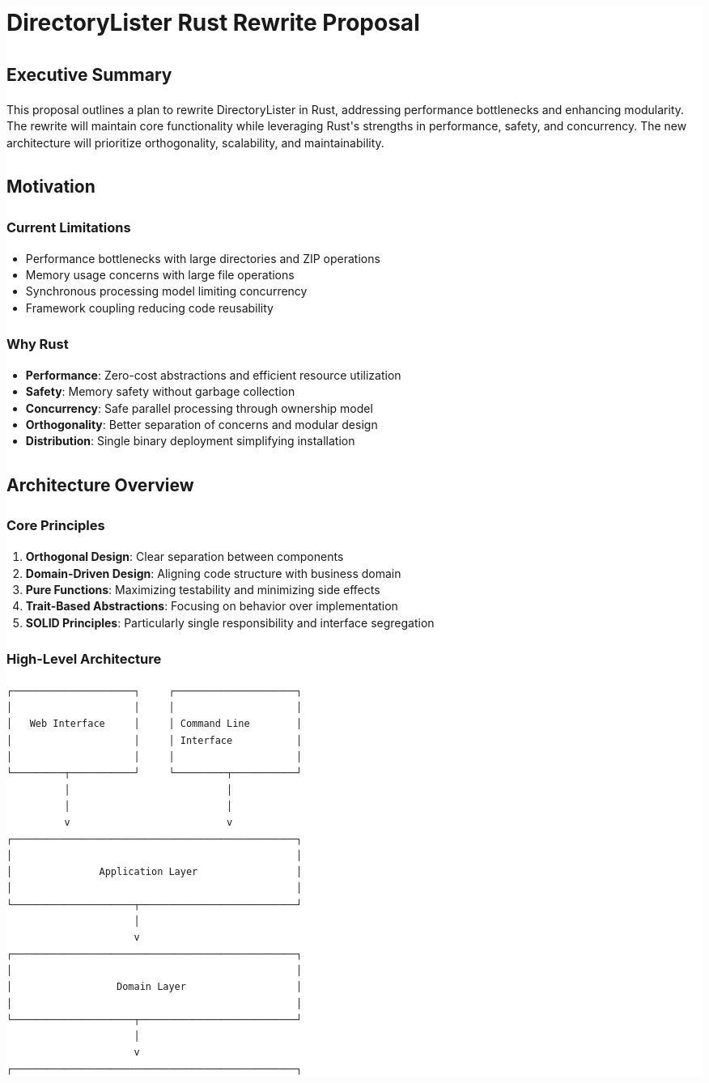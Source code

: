 # DirectoryLister Rust Rewrite Proposal

## Executive Summary

This proposal outlines a plan to rewrite DirectoryLister in Rust, addressing performance bottlenecks and enhancing modularity. The rewrite will maintain core functionality while leveraging Rust's strengths in performance, safety, and concurrency. The new architecture will prioritize orthogonality, scalability, and maintainability.

## Motivation

### Current Limitations
- Performance bottlenecks with large directories and ZIP operations
- Memory usage concerns with large file operations
- Synchronous processing model limiting concurrency
- Framework coupling reducing code reusability

### Why Rust
- **Performance**: Zero-cost abstractions and efficient resource utilization
- **Safety**: Memory safety without garbage collection
- **Concurrency**: Safe parallel processing through ownership model
- **Orthogonality**: Better separation of concerns and modular design
- **Distribution**: Single binary deployment simplifying installation

## Architecture Overview

### Core Principles
1. **Orthogonal Design**: Clear separation between components
2. **Domain-Driven Design**: Aligning code structure with business domain
3. **Pure Functions**: Maximizing testability and minimizing side effects
4. **Trait-Based Abstractions**: Focusing on behavior over implementation
5. **SOLID Principles**: Particularly single responsibility and interface segregation

### High-Level Architecture

```
┌─────────────────────┐     ┌─────────────────────┐
│                     │     │                     │
│   Web Interface     │     │ Command Line        │
│                     │     │ Interface           │
│                     │     │                     │
└─────────┬───────────┘     └─────────┬───────────┘
          │                           │
          │                           │
          v                           v
┌─────────────────────────────────────────────────┐
│                                                 │
│               Application Layer                 │
│                                                 │
└─────────────────────┬───────────────────────────┘
                      │
                      v
┌─────────────────────────────────────────────────┐
│                                                 │
│                  Domain Layer                   │
│                                                 │
└─────────────────────┬───────────────────────────┘
                      │
                      v
┌─────────────────────────────────────────────────┐
```